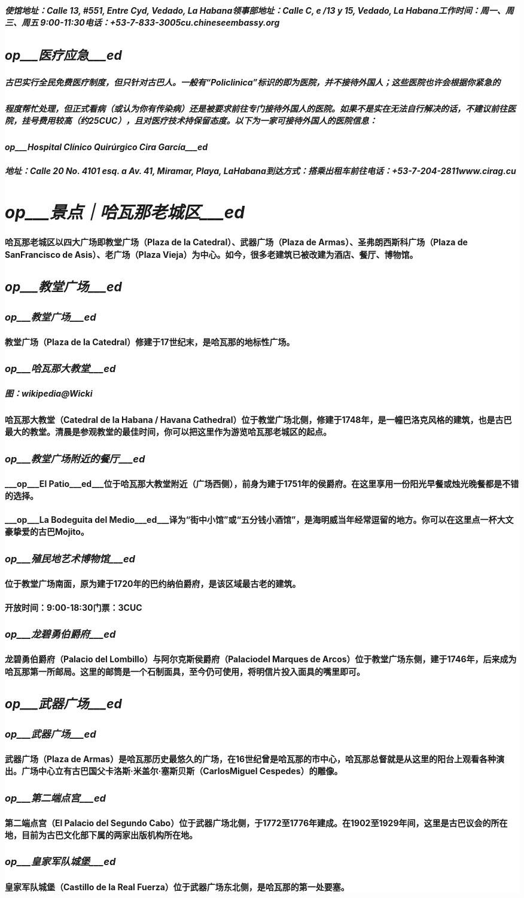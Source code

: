 ##### 使馆地址：Calle 13, #551, Entre Cyd, Vedado, La Habana领事部地址：Calle C, e /13 y 15, Vedado, La Habana工作时间：周一、周三、周五 9:00-11:30电话：+53-7-833-3005cu.chineseembassy.org
## ___op___医疗应急___ed___
##### 古巴实行全民免费医疗制度，但只针对古巴人。一般有“Policlinica”标识的即为医院，并不接待外国人；这些医院也许会根据你紧急的
##### 程度帮忙处理，但正式看病（或认为你有传染病）还是被要求前往专门接待外国人的医院。如果不是实在无法自行解决的话，不建议前往医院，挂号费用较高（约25CUC），且对医疗技术持保留态度。以下为一家可接待外国人的医院信息：
#### ___op___Hospital Clínico Quirúrgico Cira García___ed___
##### 地址：Calle 20 No. 4101 esq. a Av. 41, Miramar, Playa, LaHabana到达方式：搭乘出租车前往电话：+53-7-204-2811www.cirag.cu
# ___op___景点｜哈瓦那老城区___ed___
#### 哈瓦那老城区以四大广场即教堂广场（Plaza de la Catedral）、武器广场（Plaza de Armas）、圣弗朗西斯科广场（Plaza de SanFrancisco de Asis）、老广场（Plaza Vieja）为中心。如今，很多老建筑已被改建为酒店、餐厅、博物馆。
## ___op___教堂广场___ed___
### ___op___教堂广场___ed___
#### 教堂广场（Plaza de la Catedral）修建于17世纪末，是哈瓦那的地标性广场。
### ___op___哈瓦那大教堂___ed___
##### 图：wikipedia@Wicki
#### 哈瓦那大教堂（Catedral de la Habana / Havana Cathedral）位于教堂广场北侧，修建于1748年，是一幢巴洛克风格的建筑，也是古巴最大的教堂。清晨是参观教堂的最佳时间，你可以把这里作为游览哈瓦那老城区的起点。
### ___op___教堂广场附近的餐厅___ed___
#### ___op___El Patio___ed___位于哈瓦那大教堂附近（广场西侧），前身为建于1751年的侯爵府。在这里享用一份阳光早餐或烛光晚餐都是不错的选择。
#### ___op___La Bodeguita del Medio___ed___译为“街中小馆”或“五分钱小酒馆”，是海明威当年经常逗留的地方。你可以在这里点一杯大文豪挚爱的古巴Mojito。
### ___op___殖民地艺术博物馆___ed___
#### 位于教堂广场南面，原为建于1720年的巴约纳伯爵府，是该区域最古老的建筑。
#### 开放时间：9:00-18:30门票：3CUC
### ___op___龙碧勇伯爵府___ed___
#### 龙碧勇伯爵府（Palacio del Lombillo）与阿尔克斯侯爵府（Palaciodel Marques de Arcos）位于教堂广场东侧，建于1746年，后来成为哈瓦那第一所邮局。这里的邮筒是一个石制面具，至今仍可使用，将明信片投入面具的嘴里即可。
## ___op___武器广场___ed___
### ___op___武器广场___ed___
#### 武器广场（Plaza de Armas）是哈瓦那历史最悠久的广场，在16世纪曾是哈瓦那的市中心，哈瓦那总督就是从这里的阳台上观看各种演出。广场中心立有古巴国父卡洛斯·米盖尔·塞斯贝斯（CarlosMiguel Cespedes）的雕像。
### ___op___第二端点宫___ed___
#### 第二端点宫（El Palacio del Segundo Cabo）位于武器广场北侧，于1772至1776年建成。在1902至1929年间，这里是古巴议会的所在地，目前为古巴文化部下属的两家出版机构所在地。
### ___op___皇家军队城堡___ed___
#### 皇家军队城堡（Castillo de la Real Fuerza）位于武器广场东北侧，是哈瓦那的第一处要塞。